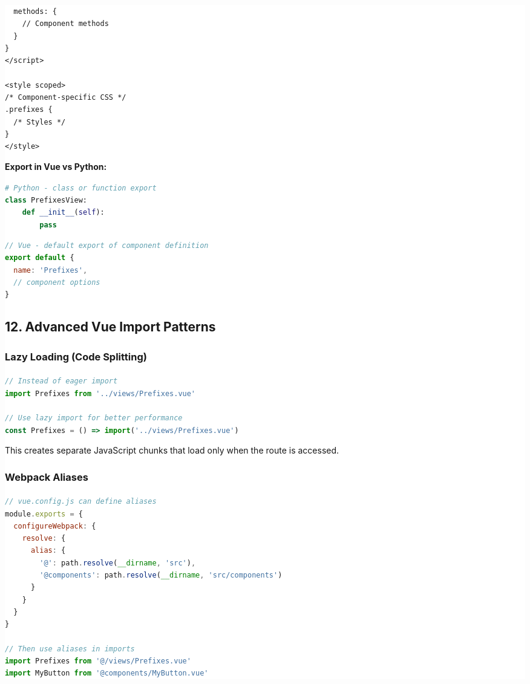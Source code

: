 ```vue
  methods: {
    // Component methods
  }
}
</script>

<style scoped>
/* Component-specific CSS */
.prefixes {
  /* Styles */
}
</style>
```

**Export in Vue vs Python:**
```python
# Python - class or function export
class PrefixesView:
    def __init__(self):
        pass
```

```javascript
// Vue - default export of component definition
export default {
  name: 'Prefixes',
  // component options
}
```

## 12. Advanced Vue Import Patterns

### Lazy Loading (Code Splitting)
```javascript
// Instead of eager import
import Prefixes from '../views/Prefixes.vue'

// Use lazy import for better performance
const Prefixes = () => import('../views/Prefixes.vue')
```

This creates separate JavaScript chunks that load only when the route is accessed.

### Webpack Aliases
```javascript
// vue.config.js can define aliases
module.exports = {
  configureWebpack: {
    resolve: {
      alias: {
        '@': path.resolve(__dirname, 'src'),
        '@components': path.resolve(__dirname, 'src/components')
      }
    }
  }
}

// Then use aliases in imports
import Prefixes from '@/views/Prefixes.vue'
import MyButton from '@components/MyButton.vue'
```
